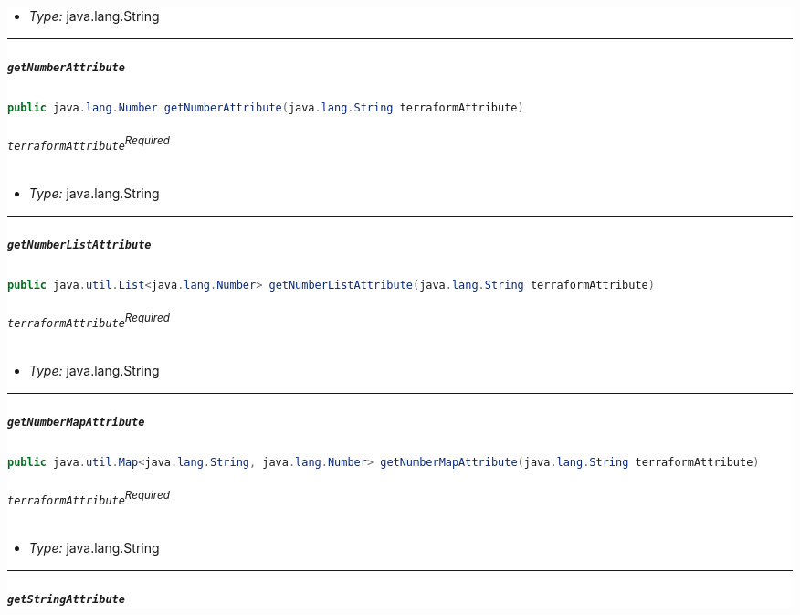 - *Type:* java.lang.String

---

##### `getNumberAttribute` <a name="getNumberAttribute" id="@cdktf/provider-ionoscloud.dataIonoscloudNatgatewayRule.DataIonoscloudNatgatewayRule.getNumberAttribute"></a>

```java
public java.lang.Number getNumberAttribute(java.lang.String terraformAttribute)
```

###### `terraformAttribute`<sup>Required</sup> <a name="terraformAttribute" id="@cdktf/provider-ionoscloud.dataIonoscloudNatgatewayRule.DataIonoscloudNatgatewayRule.getNumberAttribute.parameter.terraformAttribute"></a>

- *Type:* java.lang.String

---

##### `getNumberListAttribute` <a name="getNumberListAttribute" id="@cdktf/provider-ionoscloud.dataIonoscloudNatgatewayRule.DataIonoscloudNatgatewayRule.getNumberListAttribute"></a>

```java
public java.util.List<java.lang.Number> getNumberListAttribute(java.lang.String terraformAttribute)
```

###### `terraformAttribute`<sup>Required</sup> <a name="terraformAttribute" id="@cdktf/provider-ionoscloud.dataIonoscloudNatgatewayRule.DataIonoscloudNatgatewayRule.getNumberListAttribute.parameter.terraformAttribute"></a>

- *Type:* java.lang.String

---

##### `getNumberMapAttribute` <a name="getNumberMapAttribute" id="@cdktf/provider-ionoscloud.dataIonoscloudNatgatewayRule.DataIonoscloudNatgatewayRule.getNumberMapAttribute"></a>

```java
public java.util.Map<java.lang.String, java.lang.Number> getNumberMapAttribute(java.lang.String terraformAttribute)
```

###### `terraformAttribute`<sup>Required</sup> <a name="terraformAttribute" id="@cdktf/provider-ionoscloud.dataIonoscloudNatgatewayRule.DataIonoscloudNatgatewayRule.getNumberMapAttribute.parameter.terraformAttribute"></a>

- *Type:* java.lang.String

---

##### `getStringAttribute` <a name="getStringAttribute" id="@cdktf/provider-ionoscloud.dataIonoscloudNatgatewayRule.DataIonoscloudNatgatewayRule.getStringAttribute"></a>
